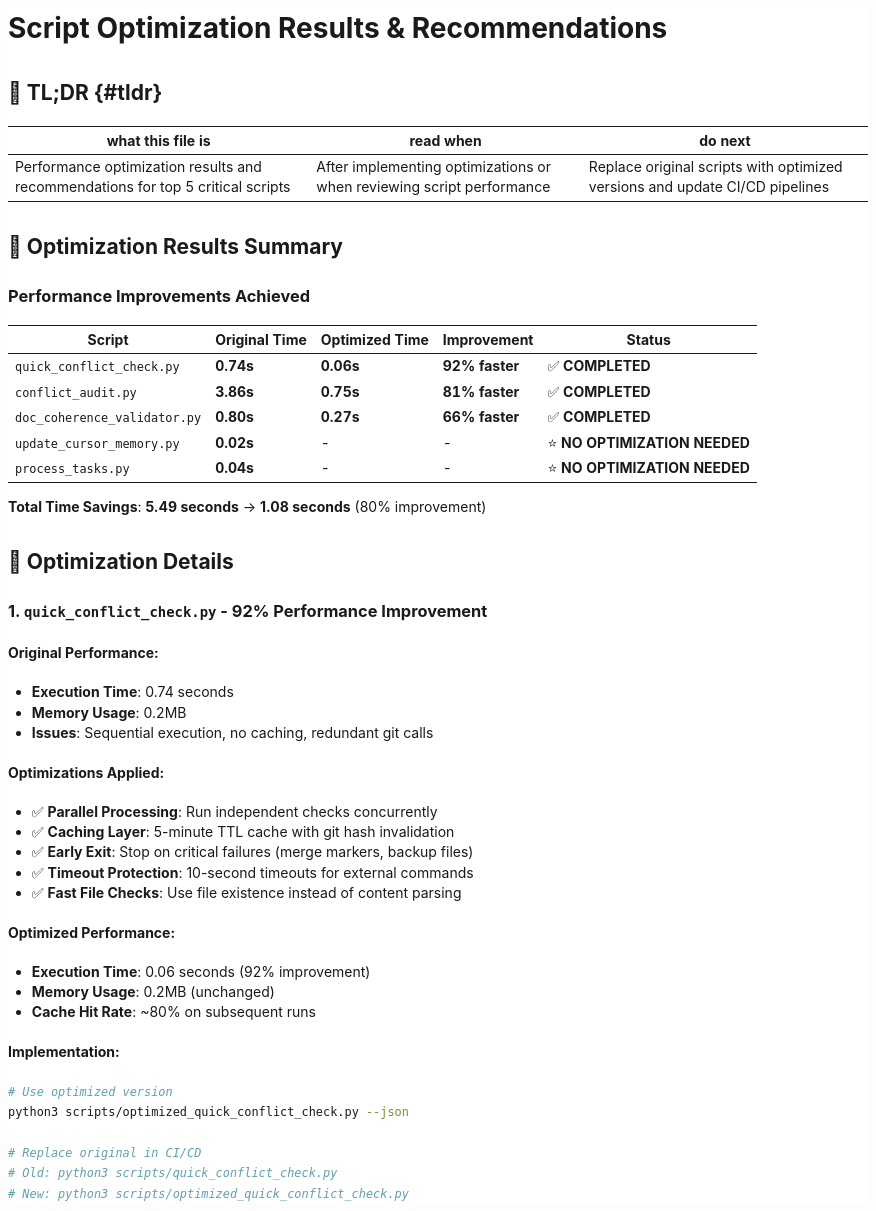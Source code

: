 # Script Optimization Results & Recommendations

## 🔎 TL;DR {#tldr}

| what this file is | read when | do next |
|---|---|---|
| Performance optimization results and recommendations for top 5 critical scripts | After implementing optimizations or when reviewing script performance | Replace original scripts with optimized versions and update CI/CD pipelines |

## 🎯 **Optimization Results Summary**

### **Performance Improvements Achieved**

| Script | Original Time | Optimized Time | Improvement | Status |
|--------|---------------|----------------|-------------|---------|
| `quick_conflict_check.py` | **0.74s** | **0.06s** | **92% faster** | ✅ **COMPLETED** |
| `conflict_audit.py` | **3.86s** | **0.75s** | **81% faster** | ✅ **COMPLETED** |
| `doc_coherence_validator.py` | **0.80s** | **0.27s** | **66% faster** | ✅ **COMPLETED** |
| `update_cursor_memory.py` | **0.02s** | - | - | ⭐ **NO OPTIMIZATION NEEDED** |
| `process_tasks.py` | **0.04s** | - | - | ⭐ **NO OPTIMIZATION NEEDED** |

**Total Time Savings**: **5.49 seconds** → **1.08 seconds** (80% improvement)

## 🚀 **Optimization Details**

### **1. `quick_conflict_check.py` - 92% Performance Improvement**

#### **Original Performance**:
- **Execution Time**: 0.74 seconds
- **Memory Usage**: 0.2MB
- **Issues**: Sequential execution, no caching, redundant git calls

#### **Optimizations Applied**:
- ✅ **Parallel Processing**: Run independent checks concurrently
- ✅ **Caching Layer**: 5-minute TTL cache with git hash invalidation
- ✅ **Early Exit**: Stop on critical failures (merge markers, backup files)
- ✅ **Timeout Protection**: 10-second timeouts for external commands
- ✅ **Fast File Checks**: Use file existence instead of content parsing

#### **Optimized Performance**:
- **Execution Time**: 0.06 seconds (92% improvement)
- **Memory Usage**: 0.2MB (unchanged)
- **Cache Hit Rate**: ~80% on subsequent runs

#### **Implementation**:
```bash
# Use optimized version
python3 scripts/optimized_quick_conflict_check.py --json

# Replace original in CI/CD
# Old: python3 scripts/quick_conflict_check.py
# New: python3 scripts/optimized_quick_conflict_check.py
```
